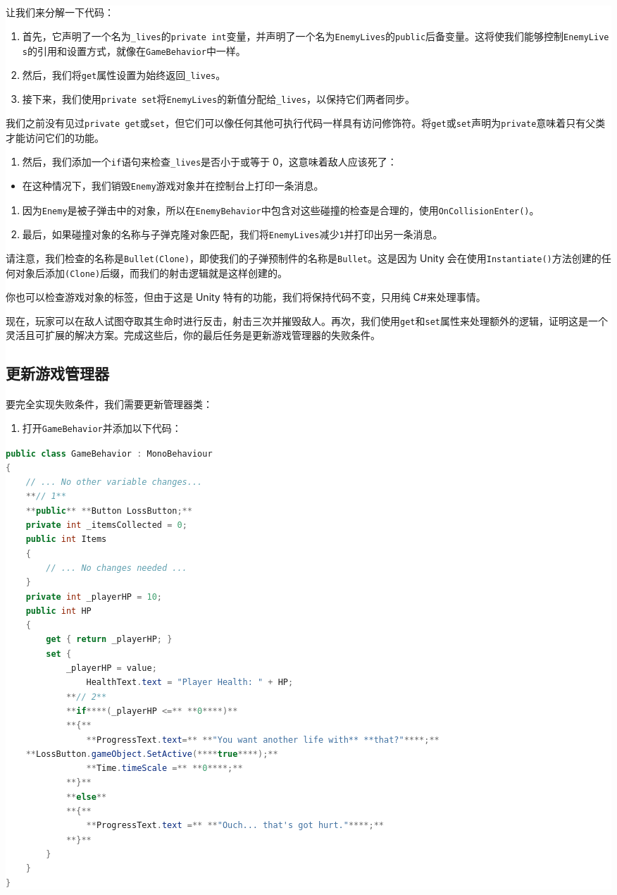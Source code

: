 让我们来分解一下代码：

1.  首先，它声明了一个名为`_lives`的`private int`变量，并声明了一个名为`EnemyLives`的`public`后备变量。这将使我们能够控制`EnemyLives`的引用和设置方式，就像在`GameBehavior`中一样。

1.  然后，我们将`get`属性设置为始终返回`_lives`。

1.  接下来，我们使用`private set`将`EnemyLives`的新值分配给`_lives`，以保持它们两者同步。

我们之前没有见过`private get`或`set`，但它们可以像任何其他可执行代码一样具有访问修饰符。将`get`或`set`声明为`private`意味着只有父类才能访问它们的功能。

1.  然后，我们添加一个`if`语句来检查`_lives`是否小于或等于 0，这意味着敌人应该死了：

+   在这种情况下，我们销毁`Enemy`游戏对象并在控制台上打印一条消息。

1.  因为`Enemy`是被子弹击中的对象，所以在`EnemyBehavior`中包含对这些碰撞的检查是合理的，使用`OnCollisionEnter()`。

1.  最后，如果碰撞对象的名称与子弹克隆对象匹配，我们将`EnemyLives`减少`1`并打印出另一条消息。

请注意，我们检查的名称是`Bullet(Clone)`，即使我们的子弹预制件的名称是`Bullet`。这是因为 Unity 会在使用`Instantiate()`方法创建的任何对象后添加`(Clone)`后缀，而我们的射击逻辑就是这样创建的。

你也可以检查游戏对象的标签，但由于这是 Unity 特有的功能，我们将保持代码不变，只用纯 C#来处理事情。

现在，玩家可以在敌人试图夺取其生命时进行反击，射击三次并摧毁敌人。再次，我们使用`get`和`set`属性来处理额外的逻辑，证明这是一个灵活且可扩展的解决方案。完成这些后，你的最后任务是更新游戏管理器的失败条件。

## 更新游戏管理器

要完全实现失败条件，我们需要更新管理器类：

1.  打开`GameBehavior`并添加以下代码：

```cs
public class GameBehavior : MonoBehaviour  
{ 
    // ... No other variable changes... 
    **// 1** 
    **public** **Button LossButton;** 
    private int _itemsCollected = 0; 
    public int Items 
    { 
        // ... No changes needed ... 
    } 
    private int _playerHP = 10; 
    public int HP 
    { 
        get { return _playerHP; } 
        set {  
            _playerHP = value; 
                HealthText.text = "Player Health: " + HP; 
            **// 2** 
            **if****(_playerHP <=** **0****)** 
            **{** 
                **ProgressText.text=** **"You want another life with** **that?"****;**
    **LossButton.gameObject.SetActive(****true****);** 
                **Time.timeScale =** **0****;** 
            **}** 
            **else** 
            **{** 
                **ProgressText.text =** **"Ouch... that's got hurt."****;** 
            **}**
        }
    }
} 
```
